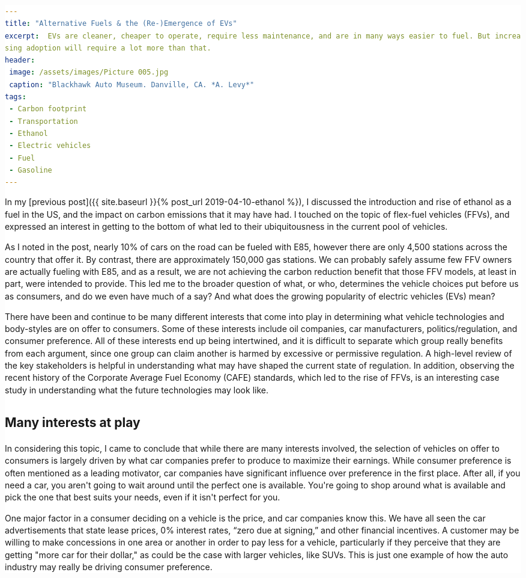 ```yaml
---
title: "Alternative Fuels & the (Re-)Emergence of EVs"
excerpt:  EVs are cleaner, cheaper to operate, require less maintenance, and are in many ways easier to fuel. But increasing adoption will require a lot more than that.
header:
 image: /assets/images/Picture 005.jpg
 caption: "Blackhawk Auto Museum. Danville, CA. *A. Levy*"
tags:
 - Carbon footprint
 - Transportation
 - Ethanol
 - Electric vehicles
 - Fuel
 - Gasoline
---
```


In my [previous post]({{ site.baseurl }}{% post_url 2019-04-10-ethanol %}), I discussed the introduction and rise of ethanol as a fuel in the US, and the impact on carbon emissions that it may have had. I touched on the topic of flex-fuel vehicles (FFVs), and expressed an interest in getting to the bottom of what led to their ubiquitousness in the current pool of vehicles.

As I noted in the post, nearly 10% of cars on the road can be fueled with E85, however there are only 4,500 stations across the country that offer it. By contrast, there are approximately 150,000 gas stations. We can probably safely assume few FFV owners are actually fueling with E85, and as a result, we are not achieving the carbon reduction benefit that those FFV models, at least in part, were intended to provide. This led me to the broader question of what, or who, determines the vehicle choices put before us as consumers, and do we even have much of a say? And what does the growing popularity of electric vehicles (EVs) mean?

There have been and continue to be many different interests that come into play in determining what vehicle technologies and body-styles are on offer to consumers. Some of these interests include oil companies, car manufacturers, politics/regulation, and consumer preference. All of these interests end up being intertwined, and it is difficult to separate which group really benefits from each argument, since one group can claim another is harmed by excessive or permissive regulation. A high-level review of the key stakeholders is helpful in understanding what may have shaped the current state of regulation. In addition, observing the recent history of the Corporate Average Fuel Economy (CAFE) standards, which led to the rise of FFVs, is an interesting case study in understanding what the future technologies may look like.

## Many interests at play
In considering this topic, I came to conclude that while there are many interests involved, the selection of vehicles on offer to consumers is largely driven by what car companies prefer to produce to maximize their earnings. While consumer preference is often mentioned as a leading motivator, car companies have significant influence over preference in the first place. After all, if you need a car, you aren't going to wait around until the perfect one is available. You're going to shop around what is available and pick the one that best suits your needs, even if it isn't perfect for you.

One major factor in a consumer deciding on a vehicle is the price, and car companies know this. We have all seen the car advertisements that state lease prices, 0% interest rates, “zero due at signing,” and other financial incentives. A customer may be willing to make concessions in one area or another in order to pay less for a vehicle, particularly if they perceive that they are getting "more car for their dollar," as could be the case with larger vehicles, like SUVs. This is just one example of how the auto industry may really be driving consumer preference.
